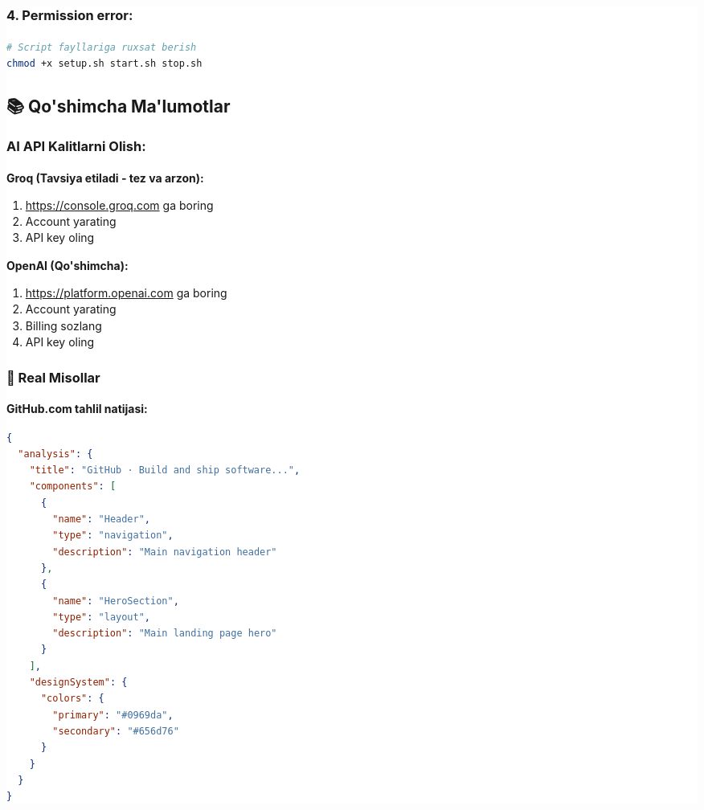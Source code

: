 ### 4. Permission error:

```bash
# Script fayllariga ruxsat berish
chmod +x setup.sh start.sh stop.sh
```

## 📚 Qo'shimcha Ma'lumotlar

### AI API Kalitlarni Olish:

**Groq (Tavsiya etiladi - tez va arzon):**

1. https://console.groq.com ga boring
2. Account yarating
3. API key oling

**OpenAI (Qo'shimcha):**

1. https://platform.openai.com ga boring
2. Account yarating
3. Billing sozlang
4. API key oling

### 🎯 Real Misollar

**GitHub.com tahlil natijasi:**

```json
{
  "analysis": {
    "title": "GitHub · Build and ship software...",
    "components": [
      {
        "name": "Header",
        "type": "navigation",
        "description": "Main navigation header"
      },
      {
        "name": "HeroSection",
        "type": "layout",
        "description": "Main landing page hero"
      }
    ],
    "designSystem": {
      "colors": {
        "primary": "#0969da",
        "secondary": "#656d76"
      }
    }
  }
}
```

